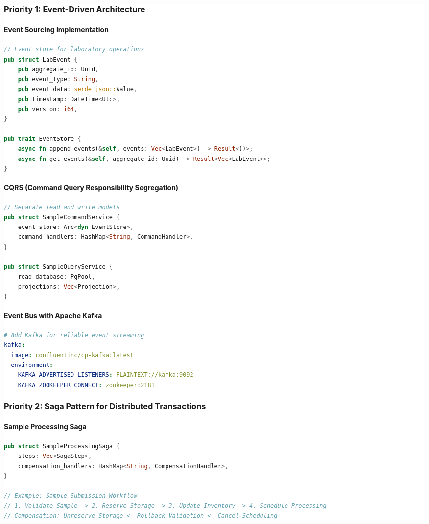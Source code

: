 ### **Priority 1: Event-Driven Architecture**

#### **Event Sourcing Implementation**
```rust
// Event store for laboratory operations
pub struct LabEvent {
    pub aggregate_id: Uuid,
    pub event_type: String,
    pub event_data: serde_json::Value,
    pub timestamp: DateTime<Utc>,
    pub version: i64,
}

pub trait EventStore {
    async fn append_events(&self, events: Vec<LabEvent>) -> Result<()>;
    async fn get_events(&self, aggregate_id: Uuid) -> Result<Vec<LabEvent>>;
}
```

#### **CQRS (Command Query Responsibility Segregation)**
```rust
// Separate read and write models
pub struct SampleCommandService {
    event_store: Arc<dyn EventStore>,
    command_handlers: HashMap<String, CommandHandler>,
}

pub struct SampleQueryService {
    read_database: PgPool,
    projections: Vec<Projection>,
}
```

#### **Event Bus with Apache Kafka**
```yaml
# Add Kafka for reliable event streaming
kafka:
  image: confluentinc/cp-kafka:latest
  environment:
    KAFKA_ADVERTISED_LISTENERS: PLAINTEXT://kafka:9092
    KAFKA_ZOOKEEPER_CONNECT: zookeeper:2181
```

### **Priority 2: Saga Pattern for Distributed Transactions**

#### **Sample Processing Saga**
```rust
pub struct SampleProcessingSaga {
    steps: Vec<SagaStep>,
    compensation_handlers: HashMap<String, CompensationHandler>,
}

// Example: Sample Submission Workflow
// 1. Validate Sample -> 2. Reserve Storage -> 3. Update Inventory -> 4. Schedule Processing
// Compensation: Unreserve Storage <- Rollback Validation <- Cancel Scheduling
```
